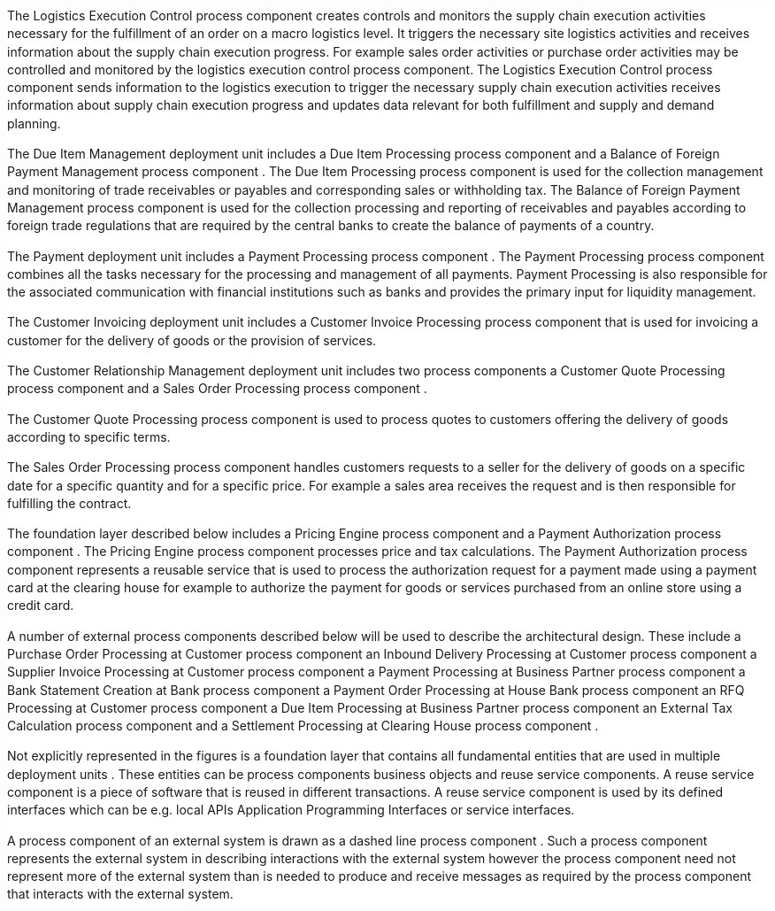 The Logistics Execution Control process component creates controls and monitors the supply chain execution activities necessary for the fulfillment of an order on a macro logistics level. It triggers the necessary site logistics activities and receives information about the supply chain execution progress. For example sales order activities or purchase order activities may be controlled and monitored by the logistics execution control process component. The Logistics Execution Control process component sends information to the logistics execution to trigger the necessary supply chain execution activities receives information about supply chain execution progress and updates data relevant for both fulfillment and supply and demand planning.

The Due Item Management deployment unit includes a Due Item Processing process component and a Balance of Foreign Payment Management process component . The Due Item Processing process component is used for the collection management and monitoring of trade receivables or payables and corresponding sales or withholding tax. The Balance of Foreign Payment Management process component is used for the collection processing and reporting of receivables and payables according to foreign trade regulations that are required by the central banks to create the balance of payments of a country.

The Payment deployment unit includes a Payment Processing process component . The Payment Processing process component combines all the tasks necessary for the processing and management of all payments. Payment Processing is also responsible for the associated communication with financial institutions such as banks and provides the primary input for liquidity management.

The Customer Invoicing deployment unit includes a Customer Invoice Processing process component that is used for invoicing a customer for the delivery of goods or the provision of services.

The Customer Relationship Management deployment unit includes two process components a Customer Quote Processing process component and a Sales Order Processing process component .

The Customer Quote Processing process component is used to process quotes to customers offering the delivery of goods according to specific terms.

The Sales Order Processing process component handles customers requests to a seller for the delivery of goods on a specific date for a specific quantity and for a specific price. For example a sales area receives the request and is then responsible for fulfilling the contract.

The foundation layer described below includes a Pricing Engine process component and a Payment Authorization process component . The Pricing Engine process component processes price and tax calculations. The Payment Authorization process component represents a reusable service that is used to process the authorization request for a payment made using a payment card at the clearing house for example to authorize the payment for goods or services purchased from an online store using a credit card.

A number of external process components described below will be used to describe the architectural design. These include a Purchase Order Processing at Customer process component an Inbound Delivery Processing at Customer process component a Supplier Invoice Processing at Customer process component a Payment Processing at Business Partner process component a Bank Statement Creation at Bank process component a Payment Order Processing at House Bank process component an RFQ Processing at Customer process component a Due Item Processing at Business Partner process component an External Tax Calculation process component and a Settlement Processing at Clearing House process component .

Not explicitly represented in the figures is a foundation layer that contains all fundamental entities that are used in multiple deployment units . These entities can be process components business objects and reuse service components. A reuse service component is a piece of software that is reused in different transactions. A reuse service component is used by its defined interfaces which can be e.g. local APIs Application Programming Interfaces or service interfaces.

A process component of an external system is drawn as a dashed line process component . Such a process component represents the external system in describing interactions with the external system however the process component need not represent more of the external system than is needed to produce and receive messages as required by the process component that interacts with the external system.
